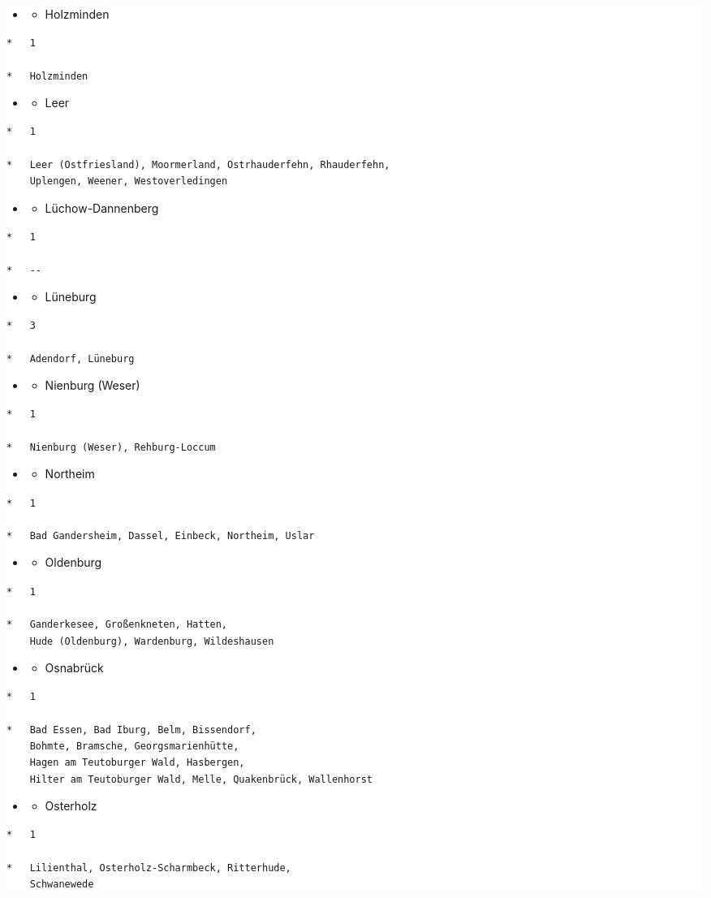 
*    *   Holzminden

    *   1

    *   Holzminden


*    *   Leer

    *   1

    *   Leer (Ostfriesland), Moormerland, Ostrhauderfehn, Rhauderfehn,
        Uplengen, Weener, Westoverledingen


*    *   Lüchow-Dannenberg

    *   1

    *   --


*    *   Lüneburg

    *   3

    *   Adendorf, Lüneburg


*    *   Nienburg (Weser)

    *   1

    *   Nienburg (Weser), Rehburg-Loccum


*    *   Northeim

    *   1

    *   Bad Gandersheim, Dassel, Einbeck, Northeim, Uslar


*    *   Oldenburg

    *   1

    *   Ganderkesee, Großenkneten, Hatten,
        Hude (Oldenburg), Wardenburg, Wildeshausen


*    *   Osnabrück

    *   1

    *   Bad Essen, Bad Iburg, Belm, Bissendorf,
        Bohmte, Bramsche, Georgsmarienhütte,
        Hagen am Teutoburger Wald, Hasbergen,
        Hilter am Teutoburger Wald, Melle, Quakenbrück, Wallenhorst


*    *   Osterholz

    *   1

    *   Lilienthal, Osterholz-Scharmbeck, Ritterhude,
        Schwanewede
